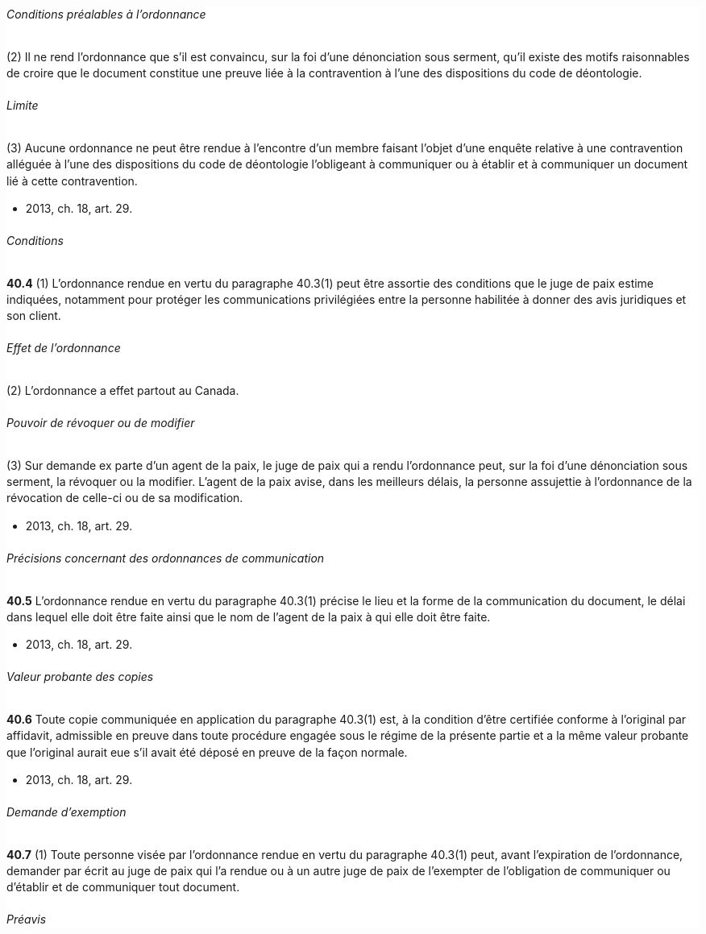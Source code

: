 ###### Conditions préalables à l’ordonnance

(2) Il ne rend l’ordonnance que s’il est convaincu, sur la foi d’une dénonciation sous serment, qu’il existe des motifs raisonnables de croire que le document constitue une preuve liée à la contravention à l’une des dispositions du code de déontologie.

###### Limite

(3) Aucune ordonnance ne peut être rendue à l’encontre d’un membre faisant l’objet d’une enquête relative à une contravention alléguée à l’une des dispositions du code de déontologie l’obligeant à communiquer ou à établir et à communiquer un document lié à cette contravention.

  * 2013, ch. 18, art. 29.

###### Conditions

**40.4** (1) L’ordonnance rendue en vertu du paragraphe 40.3(1) peut être assortie des conditions que le juge de paix estime indiquées, notamment pour protéger les communications privilégiées entre la personne habilitée à donner des avis juridiques et son client.

###### Effet de l’ordonnance

(2) L’ordonnance a effet partout au Canada.

###### Pouvoir de révoquer ou de modifier

(3) Sur demande ex parte d’un agent de la paix, le juge de paix qui a rendu l’ordonnance peut, sur la foi d’une dénonciation sous serment, la révoquer ou la modifier. L’agent de la paix avise, dans les meilleurs délais, la personne assujettie à l’ordonnance de la révocation de celle-ci ou de sa modification.

  * 2013, ch. 18, art. 29.

###### Précisions concernant des ordonnances de communication

**40.5** L’ordonnance rendue en vertu du paragraphe 40.3(1) précise le lieu et la forme de la communication du document, le délai dans lequel elle doit être faite ainsi que le nom de l’agent de la paix à qui elle doit être faite.

  * 2013, ch. 18, art. 29.

###### Valeur probante des copies

**40.6** Toute copie communiquée en application du paragraphe 40.3(1) est, à la condition d’être certifiée conforme à l’original par affidavit, admissible en preuve dans toute procédure engagée sous le régime de la présente partie et a la même valeur probante que l’original aurait eue s’il avait été déposé en preuve de la façon normale.

  * 2013, ch. 18, art. 29.

###### Demande d’exemption

**40.7** (1) Toute personne visée par l’ordonnance rendue en vertu du paragraphe 40.3(1) peut, avant l’expiration de l’ordonnance, demander par écrit au juge de paix qui l’a rendue ou à un autre juge de paix de l’exempter de l’obligation de communiquer ou d’établir et de communiquer tout document.

###### Préavis
